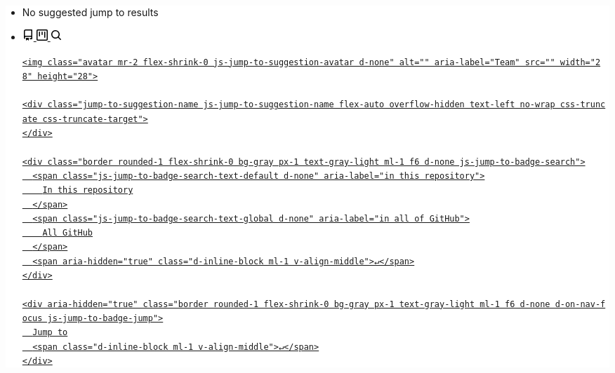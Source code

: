 </ul>

<ul class="d-none js-jump-to-no-results-template-container">
  <li class="d-flex flex-justify-center flex-items-center f5 d-none js-jump-to-suggestion p-2">
    <span class="text-gray">No suggested jump to results</span>
  </li>
</ul>

<ul id="jump-to-results" role="listbox" class="p-0 m-0 js-navigation-container jump-to-suggestions-results-container js-jump-to-suggestions-results-container">
  

<li class="d-flex flex-justify-start flex-items-center p-0 f5 navigation-item js-navigation-item js-jump-to-scoped-search d-none" role="option">
  <a tabindex="-1" class="no-underline d-flex flex-auto flex-items-center jump-to-suggestions-path js-jump-to-suggestion-path js-navigation-open p-2" href="">
    <div class="jump-to-octicon js-jump-to-octicon flex-shrink-0 mr-2 text-center d-none">
      <svg height="16" width="16" class="octicon octicon-repo flex-shrink-0 js-jump-to-octicon-repo d-none" title="Repository" aria-label="Repository" viewBox="0 0 16 16" version="1.1" role="img"><path fill-rule="evenodd" d="M2 2.5A2.5 2.5 0 014.5 0h8.75a.75.75 0 01.75.75v12.5a.75.75 0 01-.75.75h-2.5a.75.75 0 110-1.5h1.75v-2h-8a1 1 0 00-.714 1.7.75.75 0 01-1.072 1.05A2.495 2.495 0 012 11.5v-9zm10.5-1V9h-8c-.356 0-.694.074-1 .208V2.5a1 1 0 011-1h8zM5 12.25v3.25a.25.25 0 00.4.2l1.45-1.087a.25.25 0 01.3 0L8.6 15.7a.25.25 0 00.4-.2v-3.25a.25.25 0 00-.25-.25h-3.5a.25.25 0 00-.25.25z"></path></svg>
      <svg height="16" width="16" class="octicon octicon-project flex-shrink-0 js-jump-to-octicon-project d-none" title="Project" aria-label="Project" viewBox="0 0 16 16" version="1.1" role="img"><path fill-rule="evenodd" d="M1.75 0A1.75 1.75 0 000 1.75v12.5C0 15.216.784 16 1.75 16h12.5A1.75 1.75 0 0016 14.25V1.75A1.75 1.75 0 0014.25 0H1.75zM1.5 1.75a.25.25 0 01.25-.25h12.5a.25.25 0 01.25.25v12.5a.25.25 0 01-.25.25H1.75a.25.25 0 01-.25-.25V1.75zM11.75 3a.75.75 0 00-.75.75v7.5a.75.75 0 001.5 0v-7.5a.75.75 0 00-.75-.75zm-8.25.75a.75.75 0 011.5 0v5.5a.75.75 0 01-1.5 0v-5.5zM8 3a.75.75 0 00-.75.75v3.5a.75.75 0 001.5 0v-3.5A.75.75 0 008 3z"></path></svg>
      <svg height="16" width="16" class="octicon octicon-search flex-shrink-0 js-jump-to-octicon-search d-none" title="Search" aria-label="Search" viewBox="0 0 16 16" version="1.1" role="img"><path fill-rule="evenodd" d="M11.5 7a4.499 4.499 0 11-8.998 0A4.499 4.499 0 0111.5 7zm-.82 4.74a6 6 0 111.06-1.06l3.04 3.04a.75.75 0 11-1.06 1.06l-3.04-3.04z"></path></svg>
    </div>

    <img class="avatar mr-2 flex-shrink-0 js-jump-to-suggestion-avatar d-none" alt="" aria-label="Team" src="" width="28" height="28">

    <div class="jump-to-suggestion-name js-jump-to-suggestion-name flex-auto overflow-hidden text-left no-wrap css-truncate css-truncate-target">
    </div>

    <div class="border rounded-1 flex-shrink-0 bg-gray px-1 text-gray-light ml-1 f6 d-none js-jump-to-badge-search">
      <span class="js-jump-to-badge-search-text-default d-none" aria-label="in this repository">
        In this repository
      </span>
      <span class="js-jump-to-badge-search-text-global d-none" aria-label="in all of GitHub">
        All GitHub
      </span>
      <span aria-hidden="true" class="d-inline-block ml-1 v-align-middle">↵</span>
    </div>

    <div aria-hidden="true" class="border rounded-1 flex-shrink-0 bg-gray px-1 text-gray-light ml-1 f6 d-none d-on-nav-focus js-jump-to-badge-jump">
      Jump to
      <span class="d-inline-block ml-1 v-align-middle">↵</span>
    </div>
  </a>
</li>
